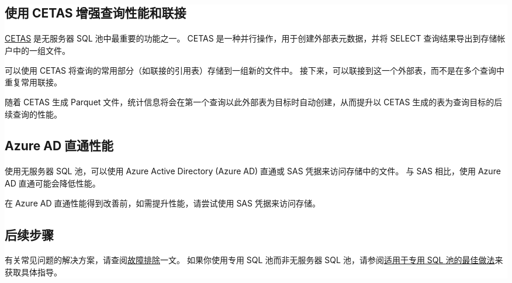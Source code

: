 ## <a name="use-cetas-to-enhance-query-performance-and-joins"></a>使用 CETAS 增强查询性能和联接

[CETAS](develop-tables-cetas.md) 是无服务器 SQL 池中最重要的功能之一。 CETAS 是一种并行操作，用于创建外部表元数据，并将 SELECT 查询结果导出到存储帐户中的一组文件。

可以使用 CETAS 将查询的常用部分（如联接的引用表）存储到一组新的文件中。 接下来，可以联接到这一个外部表，而不是在多个查询中重复常用联接。

随着 CETAS 生成 Parquet 文件，统计信息将会在第一个查询以此外部表为目标时自动创建，从而提升以 CETAS 生成的表为查询目标的后续查询的性能。

## <a name="azure-ad-pass-through-performance"></a>Azure AD 直通性能

使用无服务器 SQL 池，可以使用 Azure Active Directory (Azure AD) 直通或 SAS 凭据来访问存储中的文件。 与 SAS 相比，使用 Azure AD 直通可能会降低性能。

在 Azure AD 直通性能得到改善前，如需提升性能，请尝试使用 SAS 凭据来访问存储。

## <a name="next-steps"></a>后续步骤

有关常见问题的解决方案，请查阅[故障排除](../sql-data-warehouse/sql-data-warehouse-troubleshoot.md?toc=/synapse-analytics/toc.json&bc=/synapse-analytics/breadcrumb/toc.json)一文。 如果你使用专用 SQL 池而非无服务器 SQL 池，请参阅[适用于专用 SQL 池的最佳做法](best-practices-sql-pool.md)来获取具体指导。
